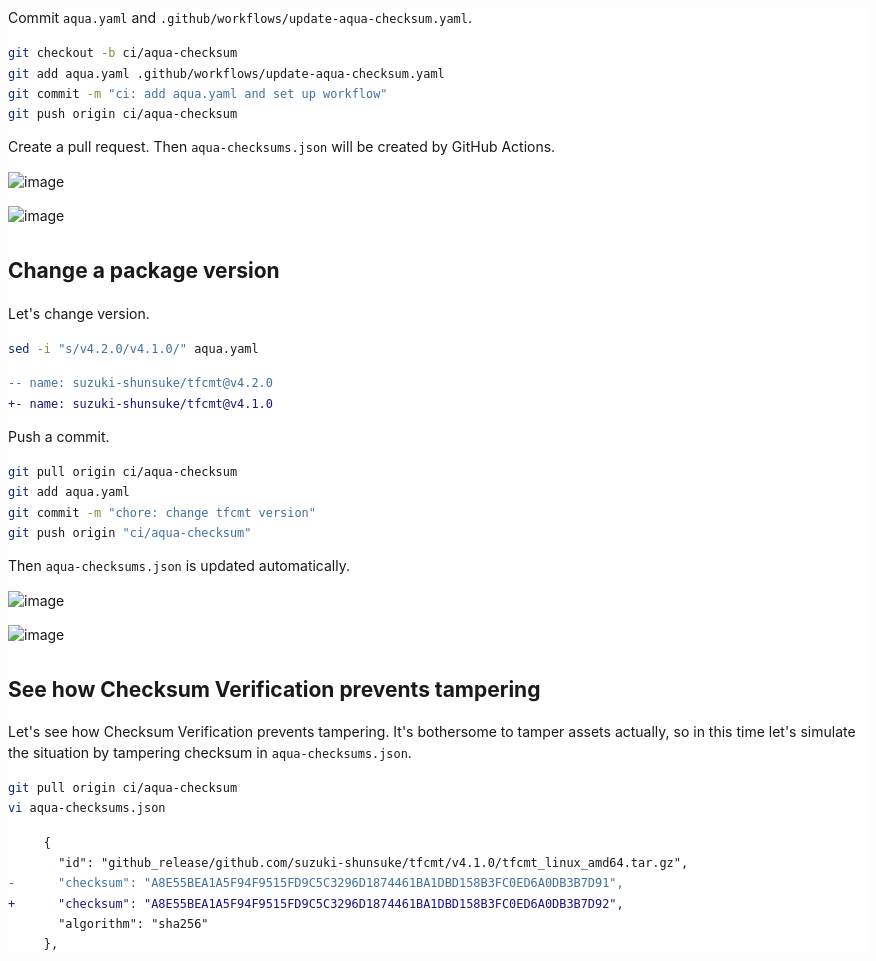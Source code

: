 Commit `aqua.yaml` and `.github/workflows/update-aqua-checksum.yaml`.

```sh
git checkout -b ci/aqua-checksum
git add aqua.yaml .github/workflows/update-aqua-checksum.yaml
git commit -m "ci: add aqua.yaml and set up workflow"
git push origin ci/aqua-checksum
```

Create a pull request. Then `aqua-checksums.json` will be created by GitHub Actions.

![image](https://user-images.githubusercontent.com/13323303/224527388-720ce451-bdce-4055-9eed-ba0942615eea.png)

![image](https://user-images.githubusercontent.com/13323303/224527533-8fc150e2-55c1-4ca4-a9c7-f05544fdeccb.png)

## Change a package version

Let's change version.

```sh
sed -i "s/v4.2.0/v4.1.0/" aqua.yaml
```

```diff
-- name: suzuki-shunsuke/tfcmt@v4.2.0
+- name: suzuki-shunsuke/tfcmt@v4.1.0
```

Push a commit.

```sh
git pull origin ci/aqua-checksum
git add aqua.yaml
git commit -m "chore: change tfcmt version"
git push origin "ci/aqua-checksum"
```

Then `aqua-checksums.json` is updated automatically.

![image](https://user-images.githubusercontent.com/13323303/224527976-4ddb1607-9958-4269-8882-3c0657e98a72.png)

![image](https://user-images.githubusercontent.com/13323303/224528023-72aba252-7507-47fa-87b2-dc08eb7f908b.png)

## See how Checksum Verification prevents tampering

Let's see how Checksum Verification prevents tampering.
It's bothersome to tamper assets actually, so in this time let's simulate the situation by tampering checksum in `aqua-checksums.json`.

```sh
git pull origin ci/aqua-checksum
vi aqua-checksums.json
```

```diff
     {
       "id": "github_release/github.com/suzuki-shunsuke/tfcmt/v4.1.0/tfcmt_linux_amd64.tar.gz",
-      "checksum": "A8E55BEA1A5F94F9515FD9C5C3296D1874461BA1DBD158B3FC0ED6A0DB3B7D91",
+      "checksum": "A8E55BEA1A5F94F9515FD9C5C3296D1874461BA1DBD158B3FC0ED6A0DB3B7D92",
       "algorithm": "sha256"
     },
```
